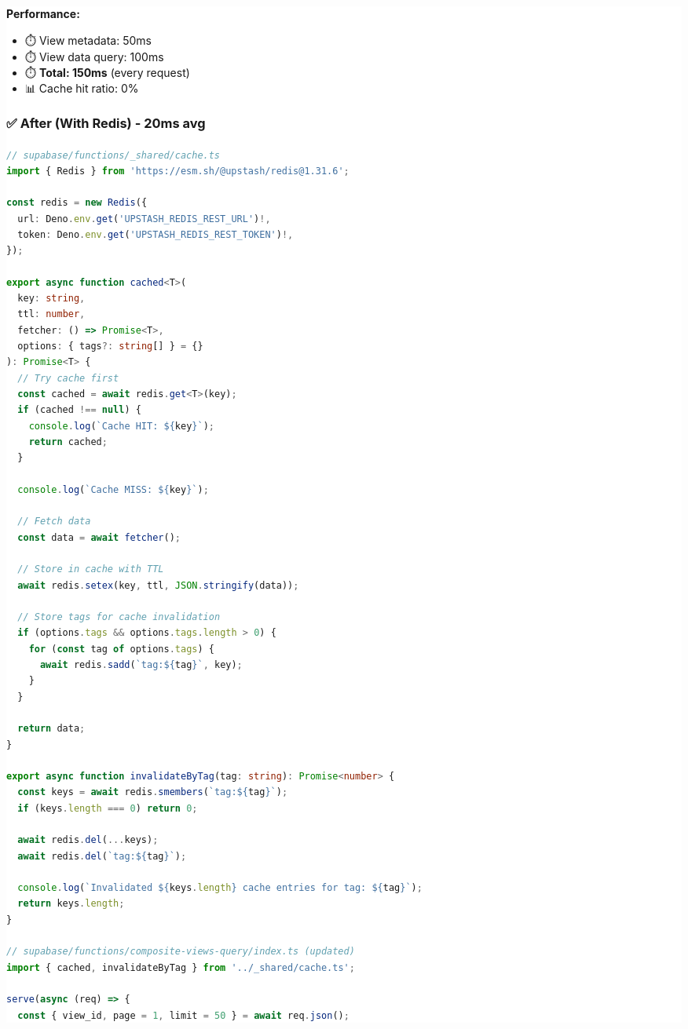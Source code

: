 **Performance:**
- ⏱️ View metadata: 50ms
- ⏱️ View data query: 100ms
- ⏱️ **Total: 150ms** (every request)
- 📊 Cache hit ratio: 0%

### ✅ After (With Redis) - 20ms avg

```typescript
// supabase/functions/_shared/cache.ts
import { Redis } from 'https://esm.sh/@upstash/redis@1.31.6';

const redis = new Redis({
  url: Deno.env.get('UPSTASH_REDIS_REST_URL')!,
  token: Deno.env.get('UPSTASH_REDIS_REST_TOKEN')!,
});

export async function cached<T>(
  key: string,
  ttl: number,
  fetcher: () => Promise<T>,
  options: { tags?: string[] } = {}
): Promise<T> {
  // Try cache first
  const cached = await redis.get<T>(key);
  if (cached !== null) {
    console.log(`Cache HIT: ${key}`);
    return cached;
  }

  console.log(`Cache MISS: ${key}`);

  // Fetch data
  const data = await fetcher();

  // Store in cache with TTL
  await redis.setex(key, ttl, JSON.stringify(data));

  // Store tags for cache invalidation
  if (options.tags && options.tags.length > 0) {
    for (const tag of options.tags) {
      await redis.sadd(`tag:${tag}`, key);
    }
  }

  return data;
}

export async function invalidateByTag(tag: string): Promise<number> {
  const keys = await redis.smembers(`tag:${tag}`);
  if (keys.length === 0) return 0;

  await redis.del(...keys);
  await redis.del(`tag:${tag}`);

  console.log(`Invalidated ${keys.length} cache entries for tag: ${tag}`);
  return keys.length;
}

// supabase/functions/composite-views-query/index.ts (updated)
import { cached, invalidateByTag } from '../_shared/cache.ts';

serve(async (req) => {
  const { view_id, page = 1, limit = 50 } = await req.json();
```